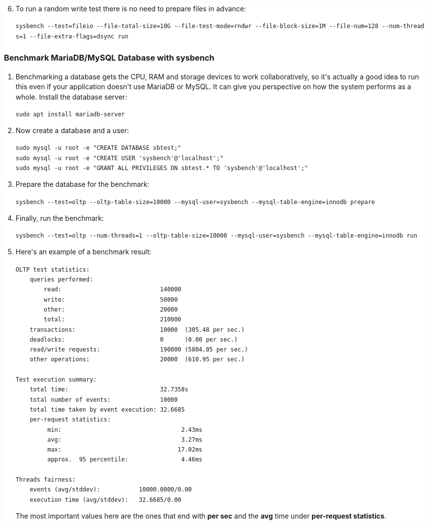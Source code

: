 6.  To run a random write test there is no need to prepare files in advance:

        sysbench --test=fileio --file-total-size=10G --file-test-mode=rndwr --file-block-size=1M --file-num=128 --num-threads=1 --file-extra-flags=dsync run

### Benchmark MariaDB/MySQL Database with sysbench

1.  Benchmarking a database gets the CPU, RAM and storage devices to work collaboratively, so it's actually a good idea to run this even if your application doesn't use MariaDB or MySQL. It can give you perspective on how the system performs as a whole. Install the database server:

        sudo apt install mariadb-server

2.  Now create a database and a user:

        sudo mysql -u root -e "CREATE DATABASE sbtest;"
        sudo mysql -u root -e "CREATE USER 'sysbench'@'localhost';"
        sudo mysql -u root -e "GRANT ALL PRIVILEGES ON sbtest.* TO 'sysbench'@'localhost';"

3.  Prepare the database for the benchmark:

        sysbench --test=oltp --oltp-table-size=10000 --mysql-user=sysbench --mysql-table-engine=innodb prepare

4.  Finally, run the benchmark:

        sysbench --test=oltp --num-threads=1 --oltp-table-size=10000 --mysql-user=sysbench --mysql-table-engine=innodb run

5.  Here's an example of a benchmark result:

        OLTP test statistics:
            queries performed:
                read:                            140000
                write:                           50000
                other:                           20000
                total:                           210000
            transactions:                        10000  (305.48 per sec.)
            deadlocks:                           0      (0.00 per sec.)
            read/write requests:                 190000 (5804.05 per sec.)
            other operations:                    20000  (610.95 per sec.)

        Test execution summary:
            total time:                          32.7358s
            total number of events:              10000
            total time taken by event execution: 32.6685
            per-request statistics:
                 min:                                  2.43ms
                 avg:                                  3.27ms
                 max:                                 17.02ms
                 approx.  95 percentile:               4.46ms

        Threads fairness:
            events (avg/stddev):           10000.0000/0.00
            execution time (avg/stddev):   32.6685/0.00

    The most important values here are the ones that end with **per sec** and the **avg** time under **per-request statistics**.
